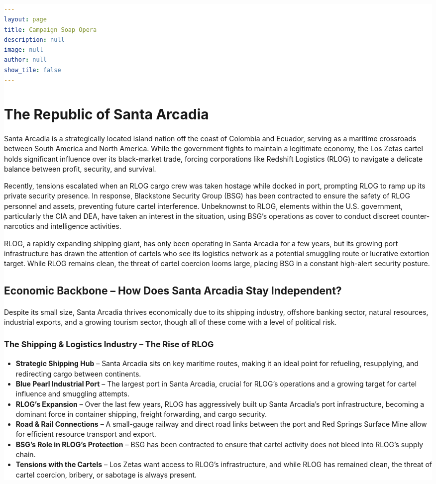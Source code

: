 ```yaml
---
layout: page
title: Campaign Soap Opera
description: null
image: null
author: null
show_tile: false
---
```


# The Republic of Santa Arcadia

Santa Arcadia is a strategically located island nation off the coast of Colombia and Ecuador, serving as a maritime crossroads between South America and North America. While the government fights to maintain a legitimate economy, the Los Zetas cartel holds significant influence over its black-market trade, forcing corporations like Redshift Logistics (RLOG) to navigate a delicate balance between profit, security, and survival.

Recently, tensions escalated when an RLOG cargo crew was taken hostage while docked in port, prompting RLOG to ramp up its private security presence. In response, Blackstone Security Group (BSG) has been contracted to ensure the safety of RLOG personnel and assets, preventing future cartel interference. Unbeknownst to RLOG, elements within the U.S. government, particularly the CIA and DEA, have taken an interest in the situation, using BSG’s operations as cover to conduct discreet counter-narcotics and intelligence activities.

RLOG, a rapidly expanding shipping giant, has only been operating in Santa Arcadia for a few years, but its growing port infrastructure has drawn the attention of cartels who see its logistics network as a potential smuggling route or lucrative extortion target. While RLOG remains clean, the threat of cartel coercion looms large, placing BSG in a constant high-alert security posture.

## Economic Backbone – How Does Santa Arcadia Stay Independent?

Despite its small size, Santa Arcadia thrives economically due to its shipping industry, offshore banking sector, natural resources, industrial exports, and a growing tourism sector, though all of these come with a level of political risk.

### The Shipping & Logistics Industry – The Rise of RLOG

- **Strategic Shipping Hub** – Santa Arcadia sits on key maritime routes, making it an ideal point for refueling, resupplying, and redirecting cargo between continents.
- **Blue Pearl Industrial Port** – The largest port in Santa Arcadia, crucial for RLOG’s operations and a growing target for cartel influence and smuggling attempts.
- **RLOG’s Expansion** – Over the last few years, RLOG has aggressively built up Santa Arcadia’s port infrastructure, becoming a dominant force in container shipping, freight forwarding, and cargo security.
- **Road & Rail Connections** – A small-gauge railway and direct road links between the port and Red Springs Surface Mine allow for efficient resource transport and export.
- **BSG’s Role in RLOG’s Protection** – BSG has been contracted to ensure that cartel activity does not bleed into RLOG’s supply chain.
- **Tensions with the Cartels** – Los Zetas want access to RLOG’s infrastructure, and while RLOG has remained clean, the threat of cartel coercion, bribery, or sabotage is always present.
